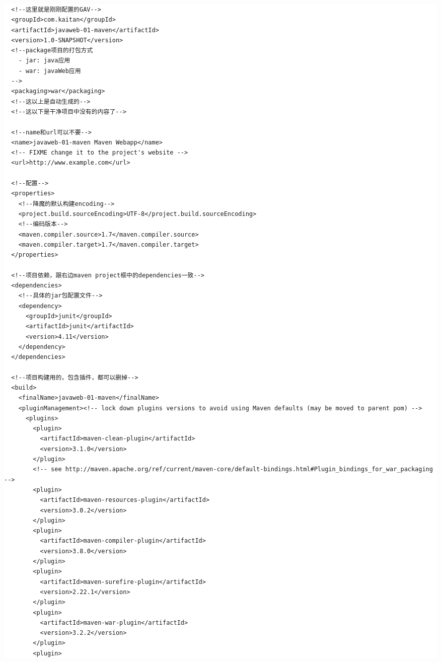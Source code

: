       <!--这里就是刚刚配置的GAV-->
      <groupId>com.kaitan</groupId>
      <artifactId>javaweb-01-maven</artifactId>
      <version>1.0-SNAPSHOT</version>
      <!--package项目的打包方式
        - jar: java应用
        - war: javaWeb应用
      -->
      <packaging>war</packaging>
      <!--这以上是自动生成的-->
      <!--这以下是干净项目中没有的内容了-->

      <!--name和url可以不要-->
      <name>javaweb-01-maven Maven Webapp</name>
      <!-- FIXME change it to the project's website -->
      <url>http://www.example.com</url>

      <!--配置-->
      <properties>
        <!--降魔的默认构建encoding-->
        <project.build.sourceEncoding>UTF-8</project.build.sourceEncoding>
        <!--编码版本-->
        <maven.compiler.source>1.7</maven.compiler.source>
        <maven.compiler.target>1.7</maven.compiler.target>
      </properties>

      <!--项目依赖，跟右边maven project框中的dependencies一致-->
      <dependencies>
        <!--具体的jar包配置文件-->
        <dependency>
          <groupId>junit</groupId>
          <artifactId>junit</artifactId>
          <version>4.11</version>
        </dependency>
      </dependencies>

      <!--项目构建用的，包含插件，都可以删掉-->
      <build>
        <finalName>javaweb-01-maven</finalName>
        <pluginManagement><!-- lock down plugins versions to avoid using Maven defaults (may be moved to parent pom) -->
          <plugins>
            <plugin>
              <artifactId>maven-clean-plugin</artifactId>
              <version>3.1.0</version>
            </plugin>
            <!-- see http://maven.apache.org/ref/current/maven-core/default-bindings.html#Plugin_bindings_for_war_packaging -->
            <plugin>
              <artifactId>maven-resources-plugin</artifactId>
              <version>3.0.2</version>
            </plugin>
            <plugin>
              <artifactId>maven-compiler-plugin</artifactId>
              <version>3.8.0</version>
            </plugin>
            <plugin>
              <artifactId>maven-surefire-plugin</artifactId>
              <version>2.22.1</version>
            </plugin>
            <plugin>
              <artifactId>maven-war-plugin</artifactId>
              <version>3.2.2</version>
            </plugin>
            <plugin>